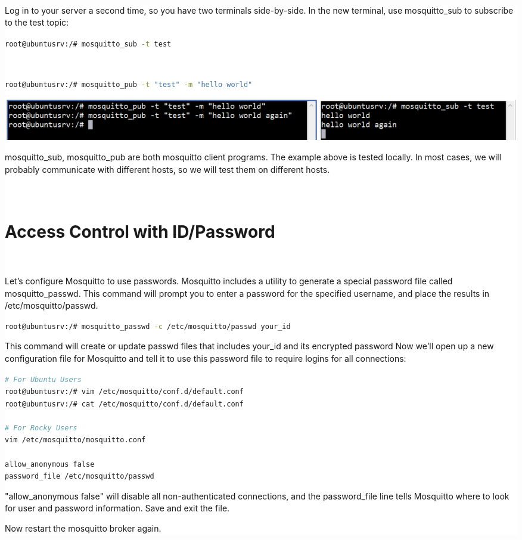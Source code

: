 Log in to your server a second time, so you have two terminals side-by-side. In the new terminal, use mosquitto_sub to subscribe to the test topic:

```bash
root@ubuntusrv:/# mosquitto_sub -t test
```
<br/>


```bash
root@ubuntusrv:/# mosquitto_pub -t "test" -m "hello world" 
```

![config](./image/4.png)


 mosquitto_sub, mosquitto_pub are both mosquitto client programs.
The example above is tested locally. In most cases, we will probably communicate with different hosts, so we will test them on different hosts.

<br/>

# Access Control with ID/Password

<br/>

Let’s configure Mosquitto to use passwords. Mosquitto includes a utility to generate a special password file called mosquitto_passwd. This command will prompt you to enter a password for the specified username, and place the results in /etc/mosquitto/passwd.

```bash
root@ubuntusrv:/# mosquitto_passwd -c /etc/mosquitto/passwd your_id 
```

This command will create or update  passwd files that includes your_id and its encrypted password
Now we’ll open up a new configuration file for Mosquitto and tell it to use this password file to require logins for all connections:

```bash
# For Ubuntu Users
root@ubuntusrv:/# vim /etc/mosquitto/conf.d/default.conf 
root@ubuntusrv:/# cat /etc/mosquitto/conf.d/default.conf

# For Rocky Users
vim /etc/mosquitto/mosquitto.conf

allow_anonymous false
password_file /etc/mosquitto/passwd 
```

"allow_anonymous false" will disable all non-authenticated connections, and the password_file line tells Mosquitto where to look for user and password information. Save and exit the file.

Now restart the mosquitto broker again.
